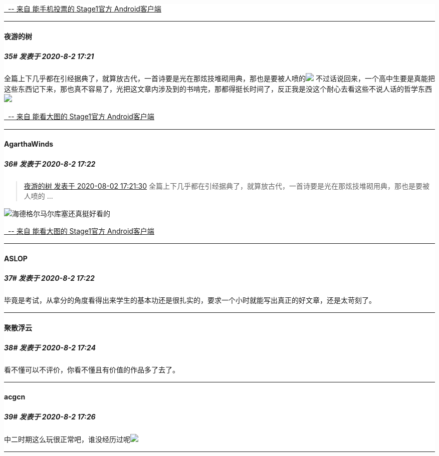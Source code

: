 [  -- 来自 能手机投票的 Stage1官方 Android客户端](https://www.coolapk.com/apk/140634)


-----

####  夜游的树  
##### 35#       发表于 2020-8-2 17:21


全篇上下几乎都在引经据典了，就算放古代，一首诗要是光在那炫技堆砌用典，那也是要被人喷的<img src="https://static.saraba1st.com/image/smiley/face2017/009.gif" referrerpolicy="no-referrer">
不过话说回来，一个高中生要是真能把这些东西记下来，那也真不容易了，光把这文章内涉及到的书啃完，那都得挺长时间了，反正我是没这个耐心去看这些不说人话的哲学东西<img src="https://static.saraba1st.com/image/smiley/face2017/009.gif" referrerpolicy="no-referrer">

[  -- 来自 能看大图的 Stage1官方 Android客户端](https://www.coolapk.com/apk/140634)


-----

####  AgarthaWinds  
##### 36#       发表于 2020-8-2 17:22


<blockquote><a href="httphttps://bbs.saraba1st.com/2b/forum.php?mod=redirect&amp;goto=findpost&amp;pid=48294813&amp;ptid=1952759" target="_blank">夜游的树 发表于 2020-08-02 17:21:30</a>
全篇上下几乎都在引经据典了，就算放古代，一首诗要是光在那炫技堆砌用典，那也是要被人喷的 ...</blockquote><img src="https://static.saraba1st.com/image/smiley/face2017/009.gif" referrerpolicy="no-referrer">海德格尔马尔库塞还真挺好看的

[  -- 来自 能看大图的 Stage1官方 Android客户端](https://www.coolapk.com/apk/140634)


-----

####  ASLOP  
##### 37#       发表于 2020-8-2 17:22


毕竟是考试，从拿分的角度看得出来学生的基本功还是很扎实的，要求一个小时就能写出真正的好文章，还是太苛刻了。


-----

####  聚散浮云  
##### 38#       发表于 2020-8-2 17:24


看不懂可以不评价，你看不懂且有价值的作品多了去了。


-----

####  acgcn  
##### 39#       发表于 2020-8-2 17:26


中二时期这么玩很正常吧，谁没经历过呢<img src="https://static.saraba1st.com/image/smiley/face2017/152.png" referrerpolicy="no-referrer">


-----
